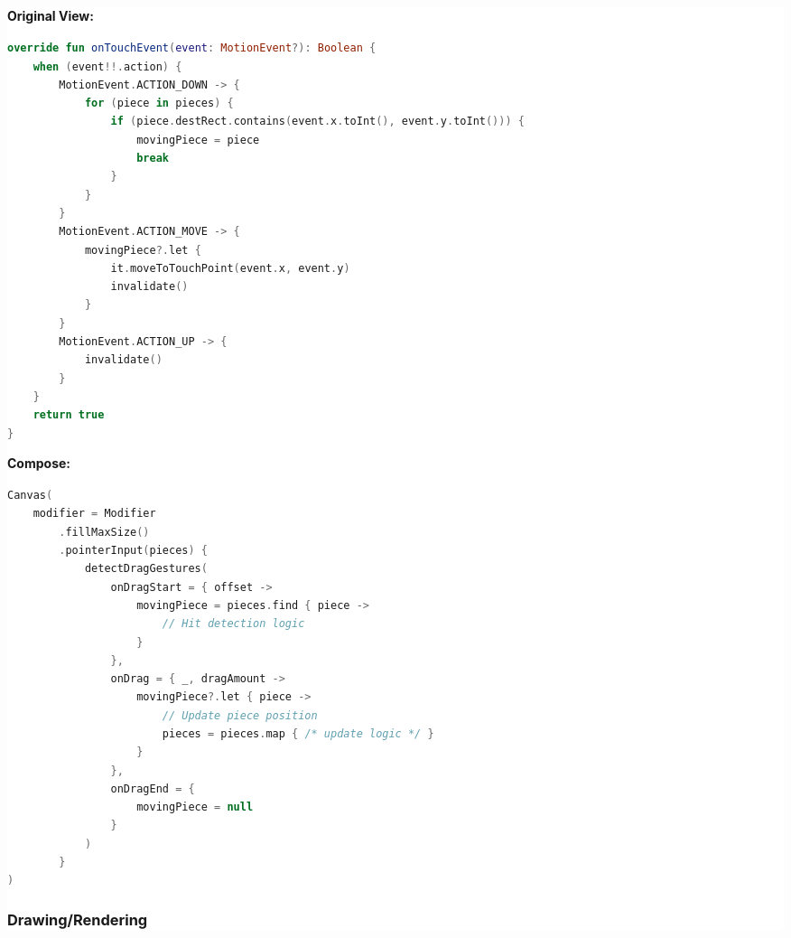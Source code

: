 **Original View:**
```kotlin
override fun onTouchEvent(event: MotionEvent?): Boolean {
    when (event!!.action) {
        MotionEvent.ACTION_DOWN -> {
            for (piece in pieces) {
                if (piece.destRect.contains(event.x.toInt(), event.y.toInt())) {
                    movingPiece = piece
                    break
                }
            }
        }
        MotionEvent.ACTION_MOVE -> {
            movingPiece?.let {
                it.moveToTouchPoint(event.x, event.y)
                invalidate()
            }
        }
        MotionEvent.ACTION_UP -> {
            invalidate()
        }
    }
    return true
}
```

**Compose:**
```kotlin
Canvas(
    modifier = Modifier
        .fillMaxSize()
        .pointerInput(pieces) {
            detectDragGestures(
                onDragStart = { offset ->
                    movingPiece = pieces.find { piece ->
                        // Hit detection logic
                    }
                },
                onDrag = { _, dragAmount ->
                    movingPiece?.let { piece ->
                        // Update piece position
                        pieces = pieces.map { /* update logic */ }
                    }
                },
                onDragEnd = {
                    movingPiece = null
                }
            )
        }
)
```

### Drawing/Rendering
